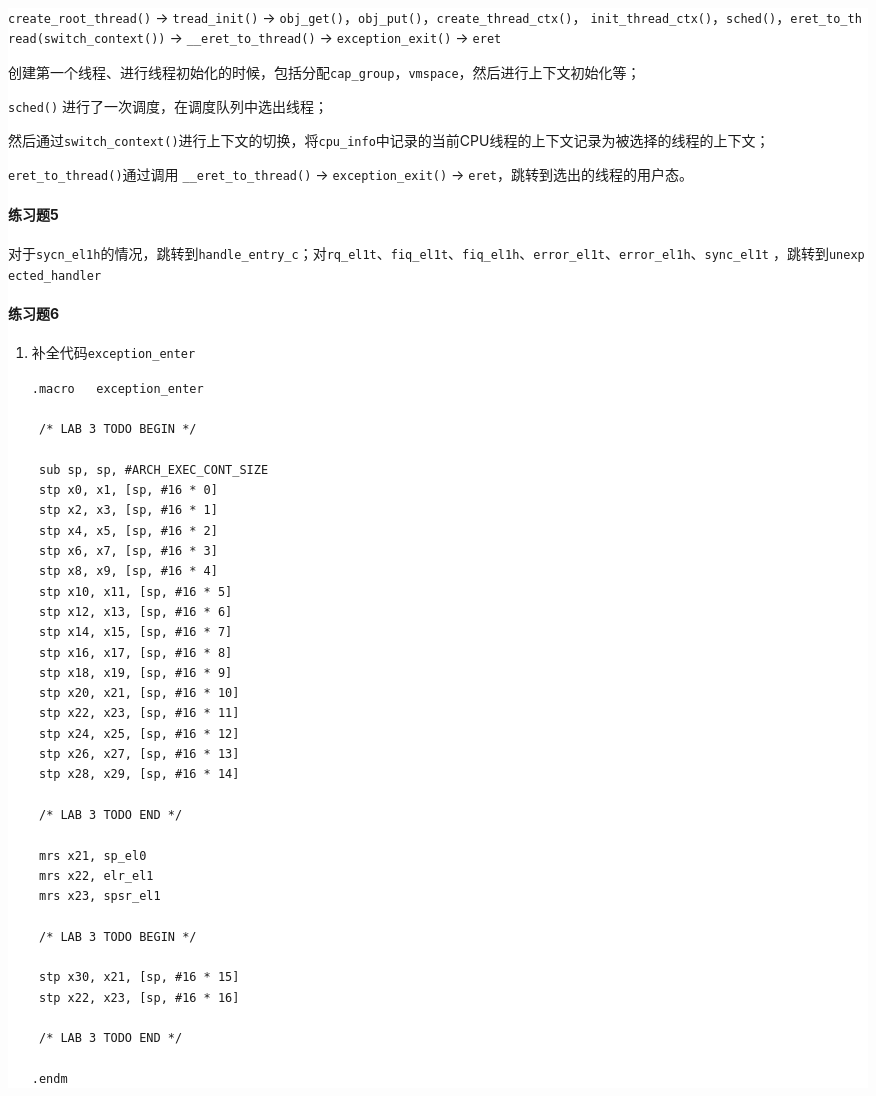 `create_root_thread()`  ->  `tread_init()`  ->  `obj_get()`，`obj_put()`，`create_thread_ctx()`，         `init_thread_ctx()`，`sched()`，`eret_to_thread(switch_context())` -> `__eret_to_thread()` -> `exception_exit()` -> `eret`

创建第一个线程、进行线程初始化的时候，包括分配`cap_group`，`vmspace`，然后进行上下文初始化等；

`sched()` 进行了一次调度，在调度队列中选出线程；

然后通过`switch_context()`进行上下文的切换，将`cpu_info`中记录的当前CPU线程的上下文记录为被选择的线程的上下文；

`eret_to_thread()`通过调用 `__eret_to_thread()` -> `exception_exit()` -> `eret`，跳转到选出的线程的用户态。

#### 练习题5

对于`sycn_el1h`的情况，跳转到`handle_entry_c`；对`rq_el1t`、`fiq_el1t`、`fiq_el1h`、`error_el1t`、`error_el1h`、`sync_el1t` ，跳转到`unexpected_handler`

#### 练习题6

1. 补全代码`exception_enter`

   ```assembly
   .macro	exception_enter
   
   	/* LAB 3 TODO BEGIN */
   	
   	sub sp, sp, #ARCH_EXEC_CONT_SIZE
   	stp	x0, x1, [sp, #16 * 0]
   	stp	x2, x3, [sp, #16 * 1]
   	stp	x4, x5, [sp, #16 * 2]
   	stp	x6, x7, [sp, #16 * 3]
   	stp	x8, x9, [sp, #16 * 4]
   	stp	x10, x11, [sp, #16 * 5]
   	stp	x12, x13, [sp, #16 * 6]
   	stp	x14, x15, [sp, #16 * 7]
   	stp	x16, x17, [sp, #16 * 8]
   	stp	x18, x19, [sp, #16 * 9]
   	stp	x20, x21, [sp, #16 * 10]
   	stp	x22, x23, [sp, #16 * 11]
   	stp	x24, x25, [sp, #16 * 12]
   	stp	x26, x27, [sp, #16 * 13]
   	stp	x28, x29, [sp, #16 * 14]
   
   	/* LAB 3 TODO END */
   
   	mrs	x21, sp_el0
   	mrs	x22, elr_el1
   	mrs	x23, spsr_el1
   
   	/* LAB 3 TODO BEGIN */
   	
   	stp	x30, x21, [sp, #16 * 15]
   	stp	x22, x23, [sp, #16 * 16]
   
   	/* LAB 3 TODO END */
   
   .endm
   ```
